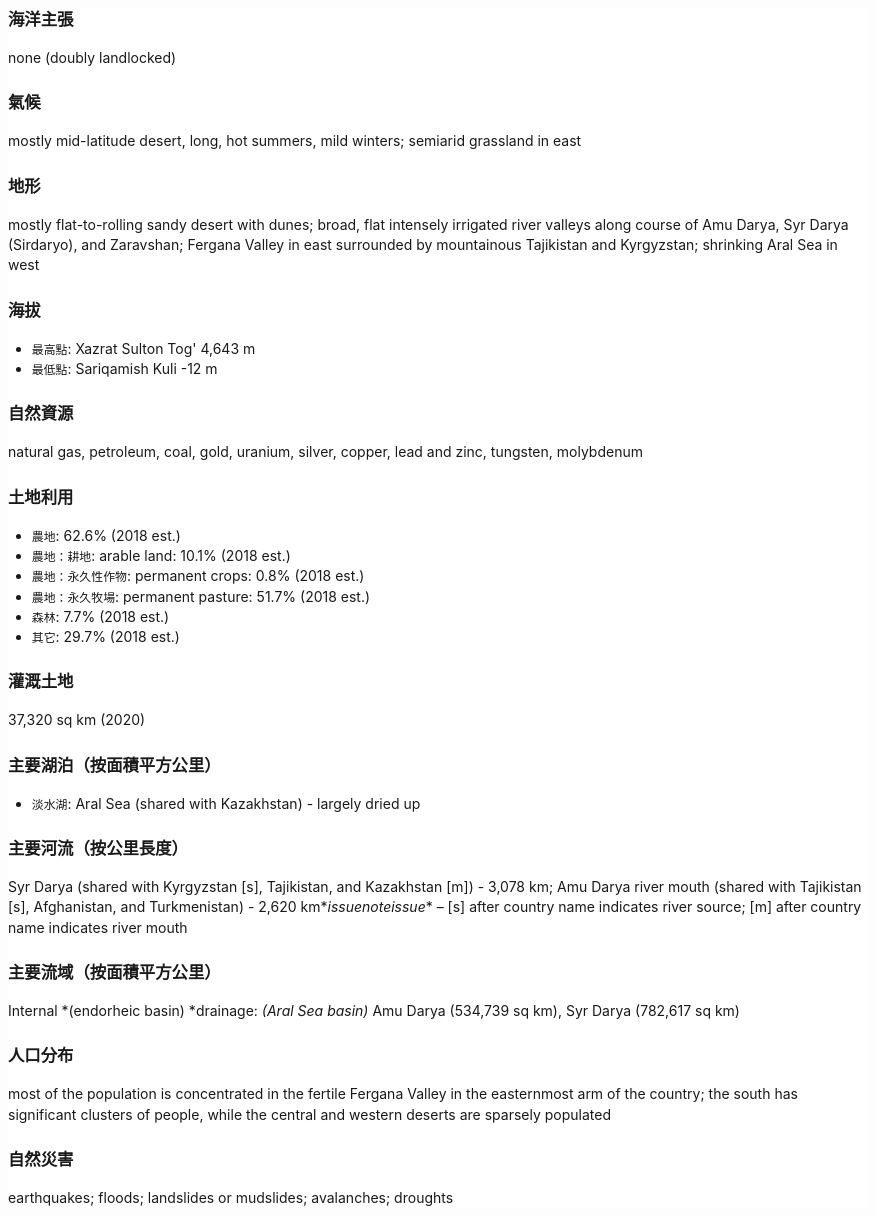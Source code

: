 ### 海洋主張
none (doubly landlocked)

### 氣候
mostly mid-latitude desert, long, hot summers, mild winters; semiarid grassland in east

### 地形
mostly flat-to-rolling sandy desert with dunes; broad, flat intensely irrigated river valleys along course of Amu Darya, Syr Darya (Sirdaryo), and Zaravshan; Fergana Valley in east surrounded by mountainous Tajikistan and Kyrgyzstan; shrinking Aral Sea in west

### 海拔
- `最高點`: Xazrat Sulton Tog' 4,643 m
- `最低點`: Sariqamish Kuli -12 m

### 自然資源
natural gas, petroleum, coal, gold, uranium, silver, copper, lead and zinc, tungsten, molybdenum

### 土地利用
- `農地`: 62.6% (2018 est.)
- `農地：耕地`: arable land: 10.1% (2018 est.)
- `農地：永久性作物`: permanent crops: 0.8% (2018 est.)
- `農地：永久牧場`: permanent pasture: 51.7% (2018 est.)
- `森林`: 7.7% (2018 est.)
- `其它`: 29.7% (2018 est.)

### 灌溉土地
37,320 sq km (2020)

### 主要湖泊（按面積平方公里）
- `淡水湖`: Aral Sea (shared with Kazakhstan) - largely dried up

### 主要河流（按公里長度）
Syr Darya (shared with Kyrgyzstan [s], Tajikistan, and Kazakhstan [m]) - 3,078 km; Amu Darya river mouth (shared with Tajikistan [s], Afghanistan, and Turkmenistan) - 2,620 km*_issue_*note*_issue_* – [s] after country name indicates river source; [m] after country name indicates river mouth

### 主要流域（按面積平方公里）
Internal *(endorheic basin) *drainage: *(Aral Sea basin)* Amu Darya (534,739 sq km), Syr Darya (782,617 sq km)

### 人口分布
most of the population is concentrated in the fertile Fergana Valley in the easternmost arm of the country; the south has significant clusters of people, while the central and western deserts are sparsely populated

### 自然災害
earthquakes; floods; landslides or mudslides; avalanches; droughts
